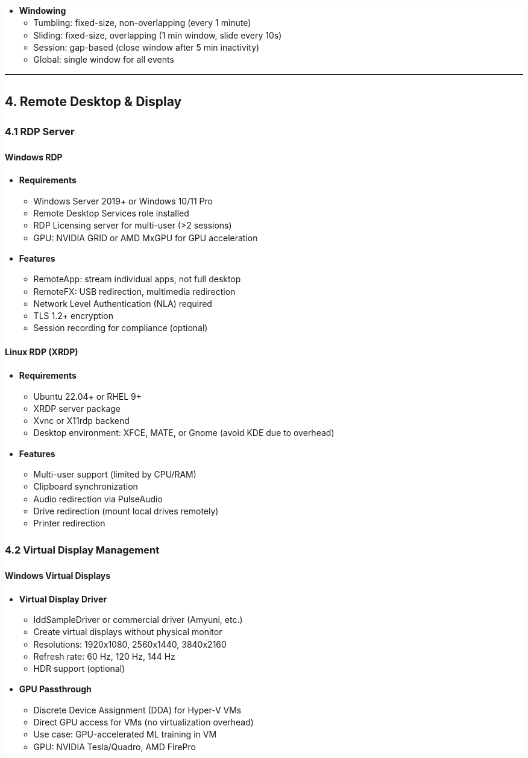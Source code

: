 - **Windowing**
  - Tumbling: fixed-size, non-overlapping (every 1 minute)
  - Sliding: fixed-size, overlapping (1 min window, slide every 10s)
  - Session: gap-based (close window after 5 min inactivity)
  - Global: single window for all events

---

## 4. Remote Desktop & Display

### 4.1 RDP Server

#### Windows RDP
- **Requirements**
  - Windows Server 2019+ or Windows 10/11 Pro
  - Remote Desktop Services role installed
  - RDP Licensing server for multi-user (>2 sessions)
  - GPU: NVIDIA GRID or AMD MxGPU for GPU acceleration

- **Features**
  - RemoteApp: stream individual apps, not full desktop
  - RemoteFX: USB redirection, multimedia redirection
  - Network Level Authentication (NLA) required
  - TLS 1.2+ encryption
  - Session recording for compliance (optional)

#### Linux RDP (XRDP)
- **Requirements**
  - Ubuntu 22.04+ or RHEL 9+
  - XRDP server package
  - Xvnc or X11rdp backend
  - Desktop environment: XFCE, MATE, or Gnome (avoid KDE due to overhead)

- **Features**
  - Multi-user support (limited by CPU/RAM)
  - Clipboard synchronization
  - Audio redirection via PulseAudio
  - Drive redirection (mount local drives remotely)
  - Printer redirection

### 4.2 Virtual Display Management

#### Windows Virtual Displays
- **Virtual Display Driver**
  - IddSampleDriver or commercial driver (Amyuni, etc.)
  - Create virtual displays without physical monitor
  - Resolutions: 1920x1080, 2560x1440, 3840x2160
  - Refresh rate: 60 Hz, 120 Hz, 144 Hz
  - HDR support (optional)

- **GPU Passthrough**
  - Discrete Device Assignment (DDA) for Hyper-V VMs
  - Direct GPU access for VMs (no virtualization overhead)
  - Use case: GPU-accelerated ML training in VM
  - GPU: NVIDIA Tesla/Quadro, AMD FirePro
